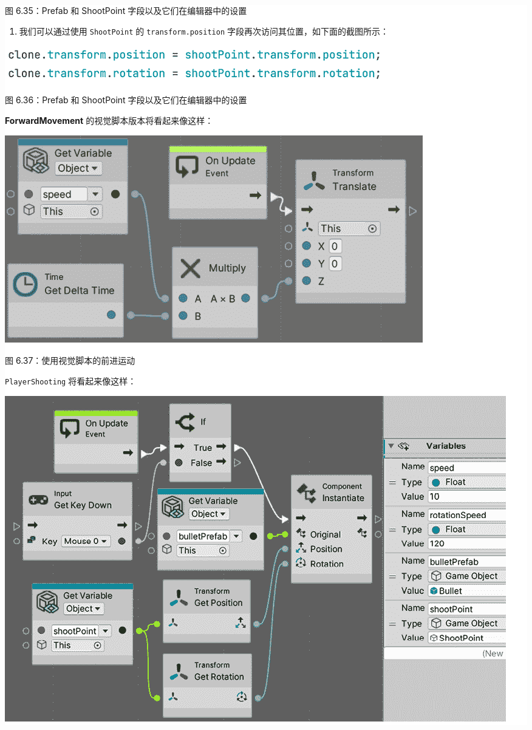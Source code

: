 图 6.35：Prefab 和 ShootPoint 字段以及它们在编辑器中的设置

1.  我们可以通过使用 `ShootPoint` 的 `transform.position` 字段再次访问其位置，如下面的截图所示：

![](img/B18585_06_37.png)

图 6.36：Prefab 和 ShootPoint 字段以及它们在编辑器中的设置

**ForwardMovement** 的视觉脚本版本将看起来像这样：

![](img/B18585_06_38.png)

图 6.37：使用视觉脚本的前进运动

`PlayerShooting` 将看起来像这样：

![](img/B18585_06_39.png)
